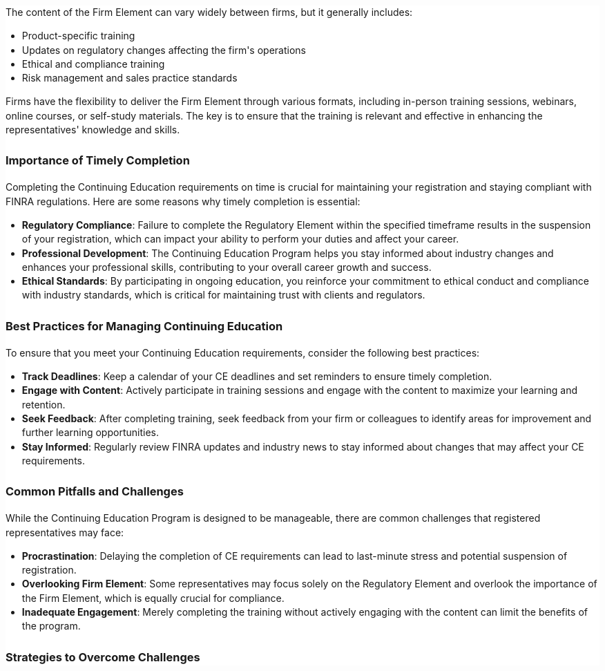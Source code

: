 The content of the Firm Element can vary widely between firms, but it generally includes:

- Product-specific training
- Updates on regulatory changes affecting the firm's operations
- Ethical and compliance training
- Risk management and sales practice standards

Firms have the flexibility to deliver the Firm Element through various formats, including in-person training sessions, webinars, online courses, or self-study materials. The key is to ensure that the training is relevant and effective in enhancing the representatives' knowledge and skills.

### Importance of Timely Completion

Completing the Continuing Education requirements on time is crucial for maintaining your registration and staying compliant with FINRA regulations. Here are some reasons why timely completion is essential:

- **Regulatory Compliance**: Failure to complete the Regulatory Element within the specified timeframe results in the suspension of your registration, which can impact your ability to perform your duties and affect your career.
- **Professional Development**: The Continuing Education Program helps you stay informed about industry changes and enhances your professional skills, contributing to your overall career growth and success.
- **Ethical Standards**: By participating in ongoing education, you reinforce your commitment to ethical conduct and compliance with industry standards, which is critical for maintaining trust with clients and regulators.

### Best Practices for Managing Continuing Education

To ensure that you meet your Continuing Education requirements, consider the following best practices:

- **Track Deadlines**: Keep a calendar of your CE deadlines and set reminders to ensure timely completion.
- **Engage with Content**: Actively participate in training sessions and engage with the content to maximize your learning and retention.
- **Seek Feedback**: After completing training, seek feedback from your firm or colleagues to identify areas for improvement and further learning opportunities.
- **Stay Informed**: Regularly review FINRA updates and industry news to stay informed about changes that may affect your CE requirements.

### Common Pitfalls and Challenges

While the Continuing Education Program is designed to be manageable, there are common challenges that registered representatives may face:

- **Procrastination**: Delaying the completion of CE requirements can lead to last-minute stress and potential suspension of registration.
- **Overlooking Firm Element**: Some representatives may focus solely on the Regulatory Element and overlook the importance of the Firm Element, which is equally crucial for compliance.
- **Inadequate Engagement**: Merely completing the training without actively engaging with the content can limit the benefits of the program.

### Strategies to Overcome Challenges
